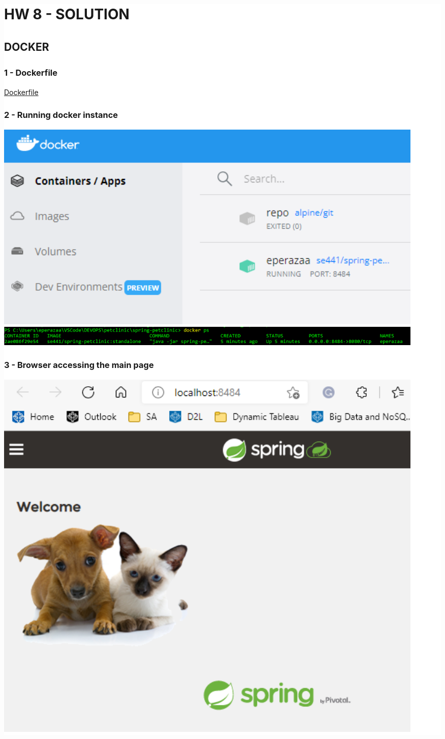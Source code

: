# HW 8 - SOLUTION
## DOCKER
### 1 - Dockerfile
[Dockerfile](./Dockerfile)

### 2 - Running docker instance
<img width="800" alt="Running Instance" src="/figures/hw8/2a.PNG">
<img width="800" alt="Running Instance" src="/figures/hw8/2b.PNG">

### 3 - Browser accessing the main page
<img width="800" alt="Browser Access" src="/figures/hw8/3.PNG">
